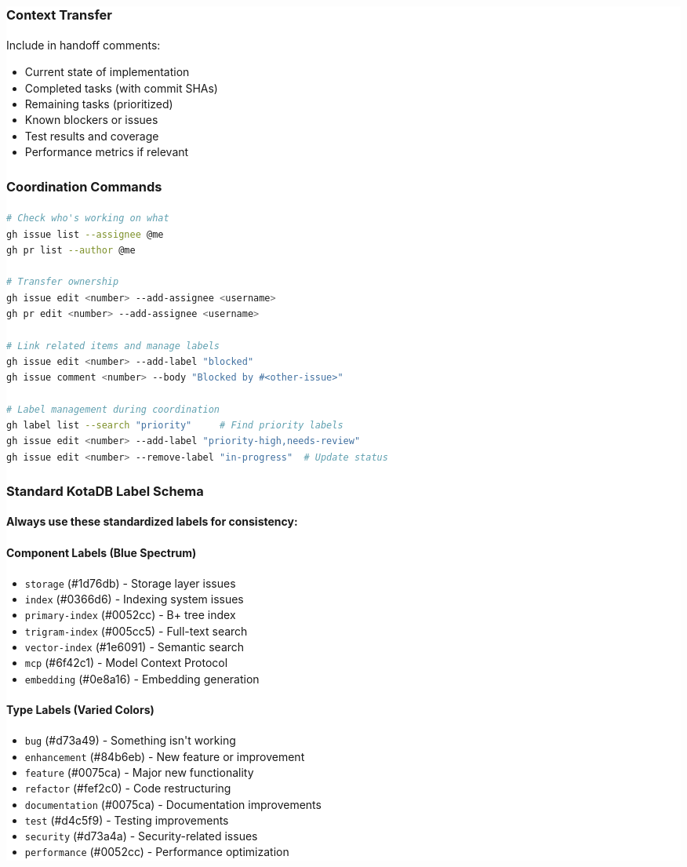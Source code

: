 ### Context Transfer
Include in handoff comments:
- Current state of implementation
- Completed tasks (with commit SHAs)
- Remaining tasks (prioritized)
- Known blockers or issues
- Test results and coverage
- Performance metrics if relevant

### Coordination Commands
```bash
# Check who's working on what
gh issue list --assignee @me
gh pr list --author @me

# Transfer ownership
gh issue edit <number> --add-assignee <username>
gh pr edit <number> --add-assignee <username>

# Link related items and manage labels
gh issue edit <number> --add-label "blocked"
gh issue comment <number> --body "Blocked by #<other-issue>"

# Label management during coordination
gh label list --search "priority"     # Find priority labels
gh issue edit <number> --add-label "priority-high,needs-review"
gh issue edit <number> --remove-label "in-progress"  # Update status
```

### Standard KotaDB Label Schema
**Always use these standardized labels for consistency:**

#### Component Labels (Blue Spectrum)
- `storage` (#1d76db) - Storage layer issues
- `index` (#0366d6) - Indexing system issues  
- `primary-index` (#0052cc) - B+ tree index
- `trigram-index` (#005cc5) - Full-text search
- `vector-index` (#1e6091) - Semantic search
- `mcp` (#6f42c1) - Model Context Protocol
- `embedding` (#0e8a16) - Embedding generation

#### Type Labels (Varied Colors)
- `bug` (#d73a49) - Something isn't working
- `enhancement` (#84b6eb) - New feature or improvement
- `feature` (#0075ca) - Major new functionality
- `refactor` (#fef2c0) - Code restructuring
- `documentation` (#0075ca) - Documentation improvements
- `test` (#d4c5f9) - Testing improvements
- `security` (#d73a4a) - Security-related issues
- `performance` (#0052cc) - Performance optimization
